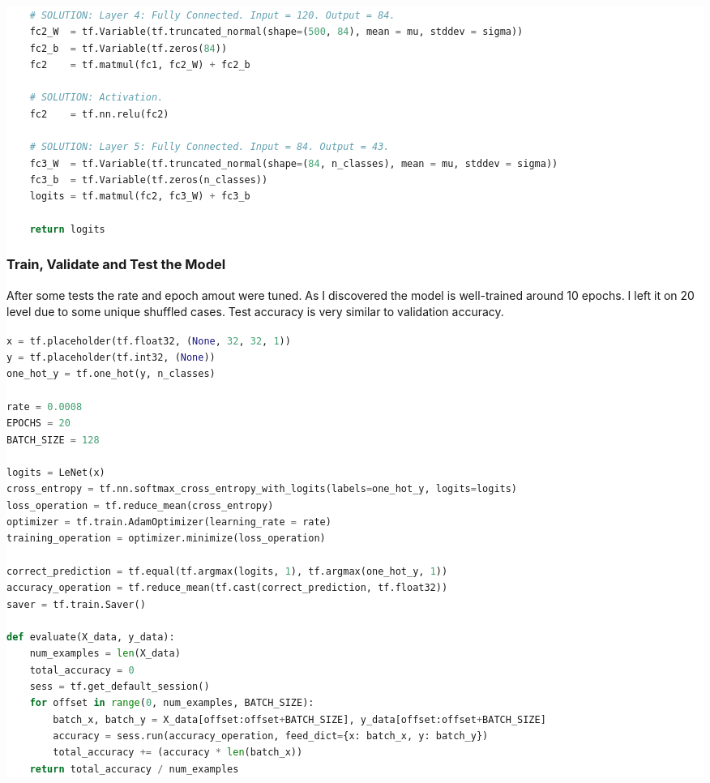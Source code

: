 ```python
    # SOLUTION: Layer 4: Fully Connected. Input = 120. Output = 84.
    fc2_W  = tf.Variable(tf.truncated_normal(shape=(500, 84), mean = mu, stddev = sigma))
    fc2_b  = tf.Variable(tf.zeros(84))
    fc2    = tf.matmul(fc1, fc2_W) + fc2_b
    
    # SOLUTION: Activation.
    fc2    = tf.nn.relu(fc2)

    # SOLUTION: Layer 5: Fully Connected. Input = 84. Output = 43.
    fc3_W  = tf.Variable(tf.truncated_normal(shape=(84, n_classes), mean = mu, stddev = sigma))
    fc3_b  = tf.Variable(tf.zeros(n_classes))
    logits = tf.matmul(fc2, fc3_W) + fc3_b
    
    return logits
```

### Train, Validate and Test the Model

After some tests the rate and epoch amout were tuned. As I discovered the model is well-trained around 10 epochs. I left it on 20 level due to some unique shuffled cases. Test accuracy is very similar to validation accuracy.


```python
x = tf.placeholder(tf.float32, (None, 32, 32, 1))
y = tf.placeholder(tf.int32, (None))
one_hot_y = tf.one_hot(y, n_classes)

rate = 0.0008
EPOCHS = 20
BATCH_SIZE = 128

logits = LeNet(x)
cross_entropy = tf.nn.softmax_cross_entropy_with_logits(labels=one_hot_y, logits=logits)
loss_operation = tf.reduce_mean(cross_entropy)
optimizer = tf.train.AdamOptimizer(learning_rate = rate)
training_operation = optimizer.minimize(loss_operation)

correct_prediction = tf.equal(tf.argmax(logits, 1), tf.argmax(one_hot_y, 1))
accuracy_operation = tf.reduce_mean(tf.cast(correct_prediction, tf.float32))
saver = tf.train.Saver()

def evaluate(X_data, y_data):
    num_examples = len(X_data)
    total_accuracy = 0
    sess = tf.get_default_session()
    for offset in range(0, num_examples, BATCH_SIZE):
        batch_x, batch_y = X_data[offset:offset+BATCH_SIZE], y_data[offset:offset+BATCH_SIZE]
        accuracy = sess.run(accuracy_operation, feed_dict={x: batch_x, y: batch_y})
        total_accuracy += (accuracy * len(batch_x))
    return total_accuracy / num_examples
```
